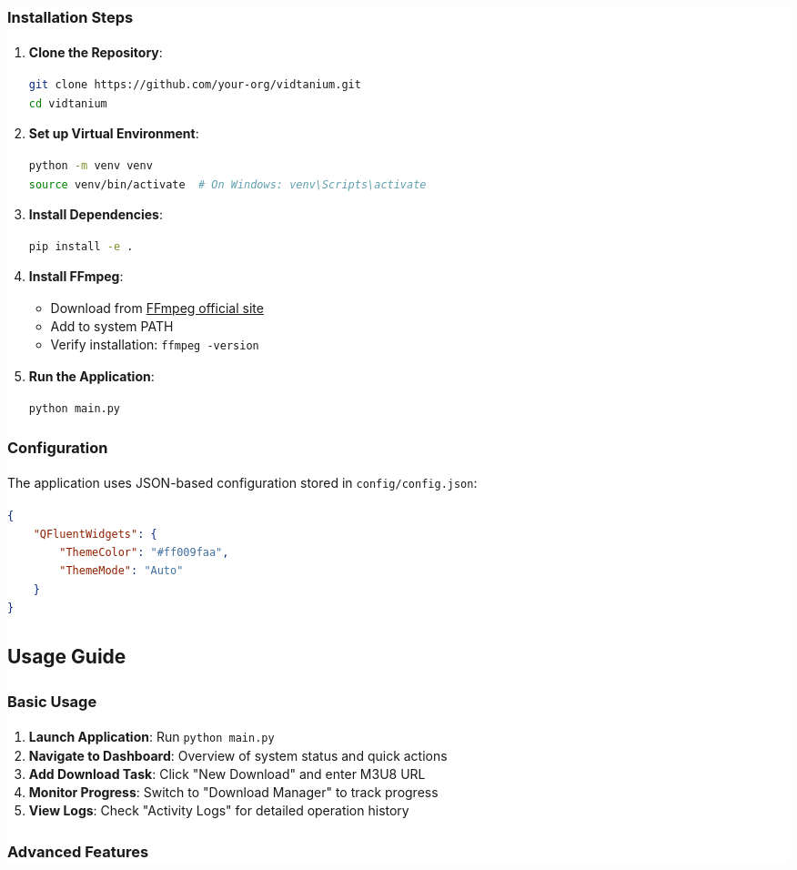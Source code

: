 ### Installation Steps

1. **Clone the Repository**:

   ```bash
   git clone https://github.com/your-org/vidtanium.git
   cd vidtanium
   ```

2. **Set up Virtual Environment**:

   ```bash
   python -m venv venv
   source venv/bin/activate  # On Windows: venv\Scripts\activate
   ```

3. **Install Dependencies**:

   ```bash
   pip install -e .
   ```

4. **Install FFmpeg**:
   - Download from [FFmpeg official site](https://ffmpeg.org/download.html)
   - Add to system PATH
   - Verify installation: `ffmpeg -version`

5. **Run the Application**:

   ```bash
   python main.py
   ```

### Configuration

The application uses JSON-based configuration stored in `config/config.json`:

```json
{
    "QFluentWidgets": {
        "ThemeColor": "#ff009faa",
        "ThemeMode": "Auto"
    }
}
```

## Usage Guide

### Basic Usage

1. **Launch Application**: Run `python main.py`
2. **Navigate to Dashboard**: Overview of system status and quick actions
3. **Add Download Task**: Click "New Download" and enter M3U8 URL
4. **Monitor Progress**: Switch to "Download Manager" to track progress
5. **View Logs**: Check "Activity Logs" for detailed operation history

### Advanced Features
